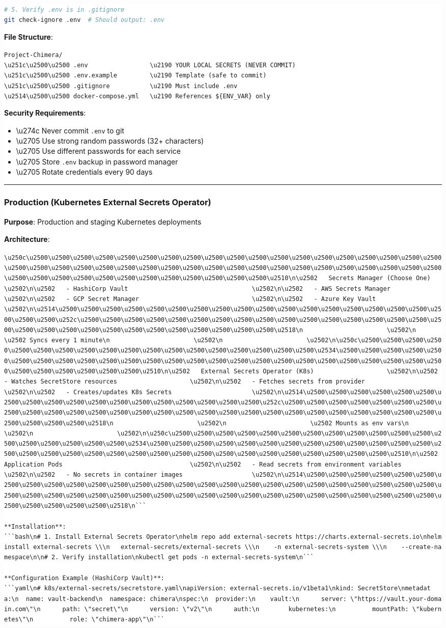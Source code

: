 ```bash
# 5. Verify .env is in .gitignore
git check-ignore .env  # Should output: .env
```

**File Structure**:
```
Project-Chimera/
\u251c\u2500\u2500 .env                 \u2190 YOUR LOCAL SECRETS (NEVER COMMIT)
\u251c\u2500\u2500 .env.example         \u2190 Template (safe to commit)
\u251c\u2500\u2500 .gitignore           \u2190 Must include .env
\u2514\u2500\u2500 docker-compose.yml   \u2190 References ${ENV_VAR} only
```

**Security Requirements**:
- \u274c Never commit `.env` to git
- \u2705 Use strong random passwords (32+ characters)
- \u2705 Use different passwords for each service
- \u2705 Store `.env` backup in password manager
- \u2705 Rotate credentials every 90 days

---

### Production (Kubernetes External Secrets Operator)

**Purpose**: Production and staging Kubernetes deployments

**Architecture**:
```
\u250c\u2500\u2500\u2500\u2500\u2500\u2500\u2500\u2500\u2500\u2500\u2500\u2500\u2500\u2500\u2500\u2500\u2500\u2500\u2500\u2500\u2500\u2500\u2500\u2500\u2500\u2500\u2500\u2500\u2500\u2500\u2500\u2500\u2500\u2500\u2500\u2500\u2500\u2500\u2500\u2500\u2500\u2500\u2500\u2500\u2500\u2500\u2500\u2500\u2500\u2500\u2500\u2510\n\u2502   Secrets Manager (Choose One)                       \u2502\n\u2502   - HashiCorp Vault                                  \u2502\n\u2502   - AWS Secrets Manager                              \u2502\n\u2502   - GCP Secret Manager                               \u2502\n\u2502   - Azure Key Vault                                  \u2502\n\u2514\u2500\u2500\u2500\u2500\u2500\u2500\u2500\u2500\u2500\u2500\u2500\u2500\u2500\u2500\u2500\u2500\u2500\u2500\u2500\u2500\u252c\u2500\u2500\u2500\u2500\u2500\u2500\u2500\u2500\u2500\u2500\u2500\u2500\u2500\u2500\u2500\u2500\u2500\u2500\u2500\u2500\u2500\u2500\u2500\u2500\u2500\u2500\u2500\u2500\u2500\u2518\n                       \u2502\n                       \u2502 Syncs every 1 minute\n                       \u2502\n                       \u2502\n\u250c\u2500\u2500\u2500\u2500\u2500\u2500\u2500\u2500\u2500\u2500\u2500\u2500\u2500\u2500\u2500\u2500\u2500\u2500\u2534\u2500\u2500\u2500\u2500\u2500\u2500\u2500\u2500\u2500\u2500\u2500\u2500\u2500\u2500\u2500\u2500\u2500\u2500\u2500\u2500\u2500\u2500\u2500\u2500\u2500\u2500\u2500\u2500\u2500\u2500\u2500\u2510\n\u2502   External Secrets Operator (K8s)                    \u2502\n\u2502   - Watches SecretStore resources                    \u2502\n\u2502   - Fetches secrets from provider                    \u2502\n\u2502   - Creates/updates K8s Secrets                      \u2502\n\u2514\u2500\u2500\u2500\u2500\u2500\u2500\u2500\u2500\u2500\u2500\u2500\u2500\u2500\u2500\u2500\u2500\u2500\u2500\u252c\u2500\u2500\u2500\u2500\u2500\u2500\u2500\u2500\u2500\u2500\u2500\u2500\u2500\u2500\u2500\u2500\u2500\u2500\u2500\u2500\u2500\u2500\u2500\u2500\u2500\u2500\u2500\u2500\u2500\u2500\u2500\u2518\n                       \u2502\n                       \u2502 Mounts as env vars\n                       \u2502\n                       \u2502\n\u250c\u2500\u2500\u2500\u2500\u2500\u2500\u2500\u2500\u2500\u2500\u2500\u2500\u2500\u2500\u2500\u2500\u2500\u2500\u2534\u2500\u2500\u2500\u2500\u2500\u2500\u2500\u2500\u2500\u2500\u2500\u2500\u2500\u2500\u2500\u2500\u2500\u2500\u2500\u2500\u2500\u2500\u2500\u2500\u2500\u2500\u2500\u2500\u2500\u2500\u2500\u2510\n\u2502   Application Pods                                   \u2502\n\u2502   - Read secrets from environment variables          \u2502\n\u2502   - No secrets in container images                   \u2502\n\u2514\u2500\u2500\u2500\u2500\u2500\u2500\u2500\u2500\u2500\u2500\u2500\u2500\u2500\u2500\u2500\u2500\u2500\u2500\u2500\u2500\u2500\u2500\u2500\u2500\u2500\u2500\u2500\u2500\u2500\u2500\u2500\u2500\u2500\u2500\u2500\u2500\u2500\u2500\u2500\u2500\u2500\u2500\u2500\u2500\u2500\u2500\u2500\u2500\u2500\u2500\u2500\u2518\n```

**Installation**:
```bash\n# 1. Install External Secrets Operator\nhelm repo add external-secrets https://charts.external-secrets.io\nhelm install external-secrets \\\n   external-secrets/external-secrets \\\n    -n external-secrets-system \\\n    --create-namespace\n\n# 2. Verify installation\nkubectl get pods -n external-secrets-system\n```

**Configuration Example (HashiCorp Vault)**:
```yaml\n# k8s/external-secrets/secretstore.yaml\napiVersion: external-secrets.io/v1beta1\nkind: SecretStore\nmetadata:\n  name: vault-backend\n  namespace: chimera\nspec:\n  provider:\n    vault:\n      server: \"https://vault.your-domain.com\"\n      path: \"secret\"\n      version: \"v2\"\n      auth:\n        kubernetes:\n          mountPath: \"kubernetes\"\n          role: \"chimera-app\"\n```

```